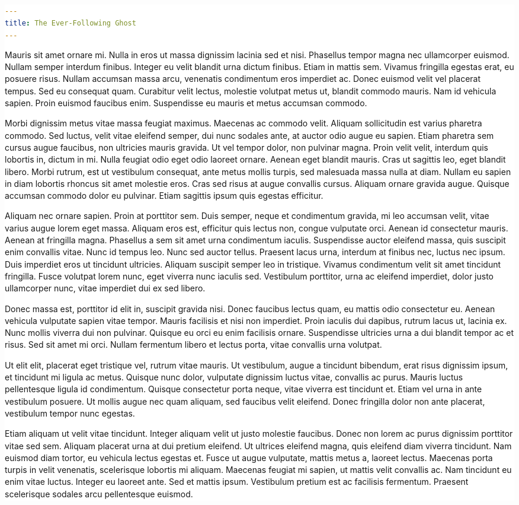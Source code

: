 ```yaml
---
title: The Ever-Following Ghost
---
```


Mauris sit amet ornare mi. Nulla in eros ut massa dignissim lacinia sed et nisi. Phasellus tempor magna nec ullamcorper euismod. Nullam semper interdum finibus. Integer eu velit blandit urna dictum finibus. Etiam in mattis sem. Vivamus fringilla egestas erat, eu posuere risus. Nullam accumsan massa arcu, venenatis condimentum eros imperdiet ac. Donec euismod velit vel placerat tempus. Sed eu consequat quam. Curabitur velit lectus, molestie volutpat metus ut, blandit commodo mauris. Nam id vehicula sapien. Proin euismod faucibus enim. Suspendisse eu mauris et metus accumsan commodo.

Morbi dignissim metus vitae massa feugiat maximus. Maecenas ac commodo velit. Aliquam sollicitudin est varius pharetra commodo. Sed luctus, velit vitae eleifend semper, dui nunc sodales ante, at auctor odio augue eu sapien. Etiam pharetra sem cursus augue faucibus, non ultricies mauris gravida. Ut vel tempor dolor, non pulvinar magna. Proin velit velit, interdum quis lobortis in, dictum in mi. Nulla feugiat odio eget odio laoreet ornare. Aenean eget blandit mauris. Cras ut sagittis leo, eget blandit libero. Morbi rutrum, est ut vestibulum consequat, ante metus mollis turpis, sed malesuada massa nulla at diam. Nullam eu sapien in diam lobortis rhoncus sit amet molestie eros. Cras sed risus at augue convallis cursus. Aliquam ornare gravida augue. Quisque accumsan commodo dolor eu pulvinar. Etiam sagittis ipsum quis egestas efficitur.

Aliquam nec ornare sapien. Proin at porttitor sem. Duis semper, neque et condimentum gravida, mi leo accumsan velit, vitae varius augue lorem eget massa. Aliquam eros est, efficitur quis lectus non, congue vulputate orci. Aenean id consectetur mauris. Aenean at fringilla magna. Phasellus a sem sit amet urna condimentum iaculis. Suspendisse auctor eleifend massa, quis suscipit enim convallis vitae. Nunc id tempus leo. Nunc sed auctor tellus. Praesent lacus urna, interdum at finibus nec, luctus nec ipsum. Duis imperdiet eros ut tincidunt ultricies. Aliquam suscipit semper leo in tristique. Vivamus condimentum velit sit amet tincidunt fringilla. Fusce volutpat lorem nunc, eget viverra nunc iaculis sed. Vestibulum porttitor, urna ac eleifend imperdiet, dolor justo ullamcorper nunc, vitae imperdiet dui ex sed libero.

Donec massa est, porttitor id elit in, suscipit gravida nisi. Donec faucibus lectus quam, eu mattis odio consectetur eu. Aenean vehicula vulputate sapien vitae tempor. Mauris facilisis et nisi non imperdiet. Proin iaculis dui dapibus, rutrum lacus ut, lacinia ex. Nunc mollis viverra dui non pulvinar. Quisque eu orci eu enim facilisis ornare. Suspendisse ultricies urna a dui blandit tempor ac et risus. Sed sit amet mi orci. Nullam fermentum libero et lectus porta, vitae convallis urna volutpat.

Ut elit elit, placerat eget tristique vel, rutrum vitae mauris. Ut vestibulum, augue a tincidunt bibendum, erat risus dignissim ipsum, et tincidunt mi ligula ac metus. Quisque nunc dolor, vulputate dignissim luctus vitae, convallis ac purus. Mauris luctus pellentesque ligula id condimentum. Quisque consectetur porta neque, vitae viverra est tincidunt et. Etiam vel urna in ante vestibulum posuere. Ut mollis augue nec quam aliquam, sed faucibus velit eleifend. Donec fringilla dolor non ante placerat, vestibulum tempor nunc egestas.

Etiam aliquam ut velit vitae tincidunt. Integer aliquam velit ut justo molestie faucibus. Donec non lorem ac purus dignissim porttitor vitae sed sem. Aliquam placerat urna at dui pretium eleifend. Ut ultrices eleifend magna, quis eleifend diam viverra tincidunt. Nam euismod diam tortor, eu vehicula lectus egestas et. Fusce ut augue vulputate, mattis metus a, laoreet lectus. Maecenas porta turpis in velit venenatis, scelerisque lobortis mi aliquam. Maecenas feugiat mi sapien, ut mattis velit convallis ac. Nam tincidunt eu enim vitae luctus. Integer eu laoreet ante. Sed et mattis ipsum. Vestibulum pretium est ac facilisis fermentum. Praesent scelerisque sodales arcu pellentesque euismod.
